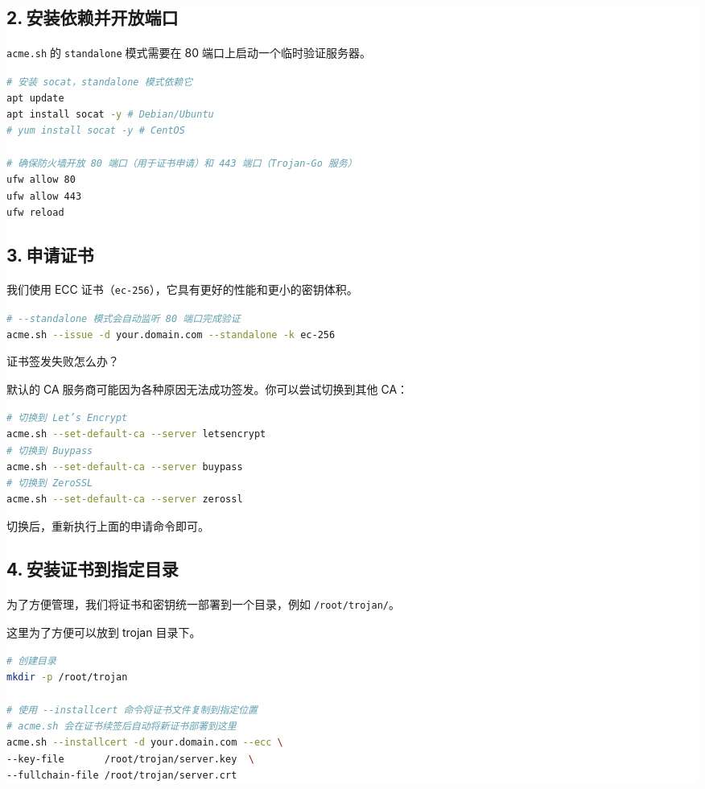 ## 2. 安装依赖并开放端口

`acme.sh` 的 `standalone` 模式需要在 80 端口上启动一个临时验证服务器。

```bash
# 安装 socat，standalone 模式依赖它
apt update
apt install socat -y # Debian/Ubuntu
# yum install socat -y # CentOS

# 确保防火墙开放 80 端口（用于证书申请）和 443 端口（Trojan-Go 服务）
ufw allow 80
ufw allow 443
ufw reload
```

## 3. 申请证书

我们使用 ECC 证书（`ec-256`），它具有更好的性能和更小的密钥体积。

```bash
# --standalone 模式会自动监听 80 端口完成验证
acme.sh --issue -d your.domain.com --standalone -k ec-256
```

证书签发失败怎么办？

默认的 CA 服务商可能因为各种原因无法成功签发。你可以尝试切换到其他 CA：

```bash
# 切换到 Let’s Encrypt
acme.sh --set-default-ca --server letsencrypt
# 切换到 Buypass
acme.sh --set-default-ca --server buypass
# 切换到 ZeroSSL
acme.sh --set-default-ca --server zerossl
```

切换后，重新执行上面的申请命令即可。

## 4. 安装证书到指定目录

为了方便管理，我们将证书和密钥统一部署到一个目录，例如 `/root/trojan/`。

这里为了方便可以放到 trojan 目录下。

```bash
# 创建目录
mkdir -p /root/trojan

# 使用 --installcert 命令将证书文件复制到指定位置
# acme.sh 会在证书续签后自动将新证书部署到这里
acme.sh --installcert -d your.domain.com --ecc \
--key-file       /root/trojan/server.key  \
--fullchain-file /root/trojan/server.crt
```
